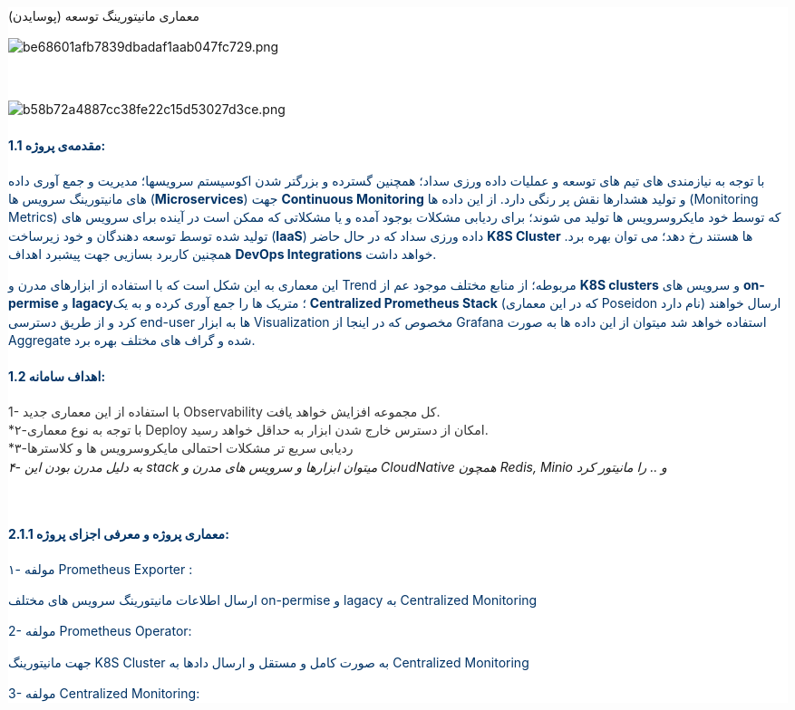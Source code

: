  معماری مانیتورینگ توسعه (پوسایدن)

<img src=":/ead3fb89787740e0b923bc0642b64205" alt="be68601afb7839dbadaf1aab047fc729.png" width="362" height="362" class="jop-noMdConv">

&nbsp;

<img src=":/5086681e37674195901bb7f4b47723d4" alt="b58b72a4887cc38fe22c15d53027d3ce.png" width="826" height="549" class="jop-noMdConv">

#### <span style="color: #000000;"><span style="color: #003366;">1.1 مقدمه‌ی پروژه:</span></span>

<span style="color: #003366;">با توجه به نیازمندی های تیم های توسعه و عملیات داده ورزی سداد؛ همچنین گسترده و بزرگتر شدن اکوسیستم سرویسها؛ مدیریت و جمع آوری داده های مانیتورینگ سرویس ها (**Microservices**) جهت **Continuous Monitoring** و تولید هشدارها نقش پر رنگی دارد. از این داده ها (Monitoring Metrics) که توسط خود مایکروسرویس ها تولید می شوند؛ برای ردیابی مشکلات بوجود آمده و یا مشکلاتی که ممکن است در آینده برای سرویس های تولید شده توسط توسعه دهندگان و خود زیرساخت (**IaaS**) داده ورزی سداد که در حال حاضر **K8S Cluster** ها هستند رخ دهد؛ می توان بهره برد. همچنین کاربرد بسازیی جهت پیشبرد اهداف **DevOps Integrations** خواهد داشت.  
</span>

<span style="color: #003366;">این معماری به این شکل است که با استفاده از ابزارهای مدرن و Trend مربوطه؛ از منابع مختلف موجود عم از **K8S clusters** و سرویس های **on-permise** و **lagacy**؛ متریک ها را جمع آوری کرده و به یک **Centralized Prometheus Stack** (که در این معماری Poseidon نام دارد) ارسال خواهند کرد و از طریق دسترسی end-user ها به ابزار Visualization مخصوص که در اینجا از Grafana استفاده خواهد شد میتوان از این داده ها به صورت Aggregate شده و گراف های مختلف بهره برد.</span>

#### <span style="color: #000000;"><span style="color: #003366;">1.2 اهداف سامانه:</span></span>

<span style="color: #333333;">1- با استفاده از این معماری جدید Observability کل مجموعه افزایش خواهد یافت.  
</span><span style="color: #333333;">\*۲-با توجه به نوع معماری Deploy امکان از دسترس خارج شدن ابزار به حداقل خواهد رسید.  
\*</span><span style="color: #333333;">۳-ردیابی سریع تر مشکلات احتمالی مایکروسرویس ها و کلاسترها  
</span>*۴- به دلیل مدرن بودن این stack میتوان ابزارها و سرویس های مدرن و CloudNative همچون Redis, Minio و .. را مانیتور کرد*

&nbsp;

#### <span style="color: #000000;"><span style="color: #003366;">2.1.1 معماری پروژه و معرفی اجزای پروژه:</span></span>

<span style="color: #003366;">۱- مولفه Prometheus Exporter :</span>

<span style="color: #003366;">ارسال اطلاعات مانیتورینگ سرویس های مختلف on-permise و lagacy به Centralized Monitoring  
</span>

<span style="color: #003366;">2- مولفه Prometheus Operator:  
</span>

<span style="color: #003366;">جهت مانیتورینگ K8S Cluster به صورت کامل و مستقل و ارسال دادها به <span style="color: #003366;">Centralized</span> <span style="color: #003366;">Monitoring</span></span>

<span style="color: #003366;">3- مولفه Centralized <span style="color: #003366;">Monitoring</span>:</span>
